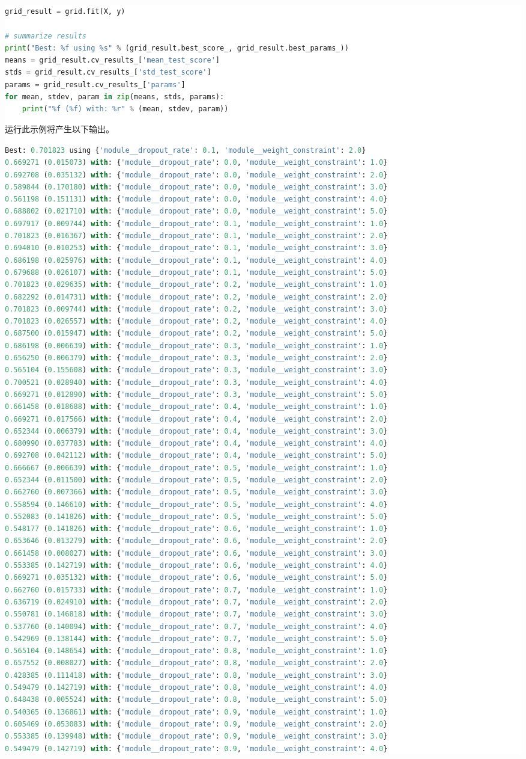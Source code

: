 ```py
grid_result = grid.fit(X, y)

# summarize results
print("Best: %f using %s" % (grid_result.best_score_, grid_result.best_params_))
means = grid_result.cv_results_['mean_test_score']
stds = grid_result.cv_results_['std_test_score']
params = grid_result.cv_results_['params']
for mean, stdev, param in zip(means, stds, params):
    print("%f (%f) with: %r" % (mean, stdev, param))
```

运行此示例将产生以下输出。

```py
Best: 0.701823 using {'module__dropout_rate': 0.1, 'module__weight_constraint': 2.0}
0.669271 (0.015073) with: {'module__dropout_rate': 0.0, 'module__weight_constraint': 1.0}
0.692708 (0.035132) with: {'module__dropout_rate': 0.0, 'module__weight_constraint': 2.0}
0.589844 (0.170180) with: {'module__dropout_rate': 0.0, 'module__weight_constraint': 3.0}
0.561198 (0.151131) with: {'module__dropout_rate': 0.0, 'module__weight_constraint': 4.0}
0.688802 (0.021710) with: {'module__dropout_rate': 0.0, 'module__weight_constraint': 5.0}
0.697917 (0.009744) with: {'module__dropout_rate': 0.1, 'module__weight_constraint': 1.0}
0.701823 (0.016367) with: {'module__dropout_rate': 0.1, 'module__weight_constraint': 2.0}
0.694010 (0.010253) with: {'module__dropout_rate': 0.1, 'module__weight_constraint': 3.0}
0.686198 (0.025976) with: {'module__dropout_rate': 0.1, 'module__weight_constraint': 4.0}
0.679688 (0.026107) with: {'module__dropout_rate': 0.1, 'module__weight_constraint': 5.0}
0.701823 (0.029635) with: {'module__dropout_rate': 0.2, 'module__weight_constraint': 1.0}
0.682292 (0.014731) with: {'module__dropout_rate': 0.2, 'module__weight_constraint': 2.0}
0.701823 (0.009744) with: {'module__dropout_rate': 0.2, 'module__weight_constraint': 3.0}
0.701823 (0.026557) with: {'module__dropout_rate': 0.2, 'module__weight_constraint': 4.0}
0.687500 (0.015947) with: {'module__dropout_rate': 0.2, 'module__weight_constraint': 5.0}
0.686198 (0.006639) with: {'module__dropout_rate': 0.3, 'module__weight_constraint': 1.0}
0.656250 (0.006379) with: {'module__dropout_rate': 0.3, 'module__weight_constraint': 2.0}
0.565104 (0.155608) with: {'module__dropout_rate': 0.3, 'module__weight_constraint': 3.0}
0.700521 (0.028940) with: {'module__dropout_rate': 0.3, 'module__weight_constraint': 4.0}
0.669271 (0.012890) with: {'module__dropout_rate': 0.3, 'module__weight_constraint': 5.0}
0.661458 (0.018688) with: {'module__dropout_rate': 0.4, 'module__weight_constraint': 1.0}
0.669271 (0.017566) with: {'module__dropout_rate': 0.4, 'module__weight_constraint': 2.0}
0.652344 (0.006379) with: {'module__dropout_rate': 0.4, 'module__weight_constraint': 3.0}
0.680990 (0.037783) with: {'module__dropout_rate': 0.4, 'module__weight_constraint': 4.0}
0.692708 (0.042112) with: {'module__dropout_rate': 0.4, 'module__weight_constraint': 5.0}
0.666667 (0.006639) with: {'module__dropout_rate': 0.5, 'module__weight_constraint': 1.0}
0.652344 (0.011500) with: {'module__dropout_rate': 0.5, 'module__weight_constraint': 2.0}
0.662760 (0.007366) with: {'module__dropout_rate': 0.5, 'module__weight_constraint': 3.0}
0.558594 (0.146610) with: {'module__dropout_rate': 0.5, 'module__weight_constraint': 4.0}
0.552083 (0.141826) with: {'module__dropout_rate': 0.5, 'module__weight_constraint': 5.0}
0.548177 (0.141826) with: {'module__dropout_rate': 0.6, 'module__weight_constraint': 1.0}
0.653646 (0.013279) with: {'module__dropout_rate': 0.6, 'module__weight_constraint': 2.0}
0.661458 (0.008027) with: {'module__dropout_rate': 0.6, 'module__weight_constraint': 3.0}
0.553385 (0.142719) with: {'module__dropout_rate': 0.6, 'module__weight_constraint': 4.0}
0.669271 (0.035132) with: {'module__dropout_rate': 0.6, 'module__weight_constraint': 5.0}
0.662760 (0.015733) with: {'module__dropout_rate': 0.7, 'module__weight_constraint': 1.0}
0.636719 (0.024910) with: {'module__dropout_rate': 0.7, 'module__weight_constraint': 2.0}
0.550781 (0.146818) with: {'module__dropout_rate': 0.7, 'module__weight_constraint': 3.0}
0.537760 (0.140094) with: {'module__dropout_rate': 0.7, 'module__weight_constraint': 4.0}
0.542969 (0.138144) with: {'module__dropout_rate': 0.7, 'module__weight_constraint': 5.0}
0.565104 (0.148654) with: {'module__dropout_rate': 0.8, 'module__weight_constraint': 1.0}
0.657552 (0.008027) with: {'module__dropout_rate': 0.8, 'module__weight_constraint': 2.0}
0.428385 (0.111418) with: {'module__dropout_rate': 0.8, 'module__weight_constraint': 3.0}
0.549479 (0.142719) with: {'module__dropout_rate': 0.8, 'module__weight_constraint': 4.0}
0.648438 (0.005524) with: {'module__dropout_rate': 0.8, 'module__weight_constraint': 5.0}
0.540365 (0.136861) with: {'module__dropout_rate': 0.9, 'module__weight_constraint': 1.0}
0.605469 (0.053083) with: {'module__dropout_rate': 0.9, 'module__weight_constraint': 2.0}
0.553385 (0.139948) with: {'module__dropout_rate': 0.9, 'module__weight_constraint': 3.0}
0.549479 (0.142719) with: {'module__dropout_rate': 0.9, 'module__weight_constraint': 4.0}
```